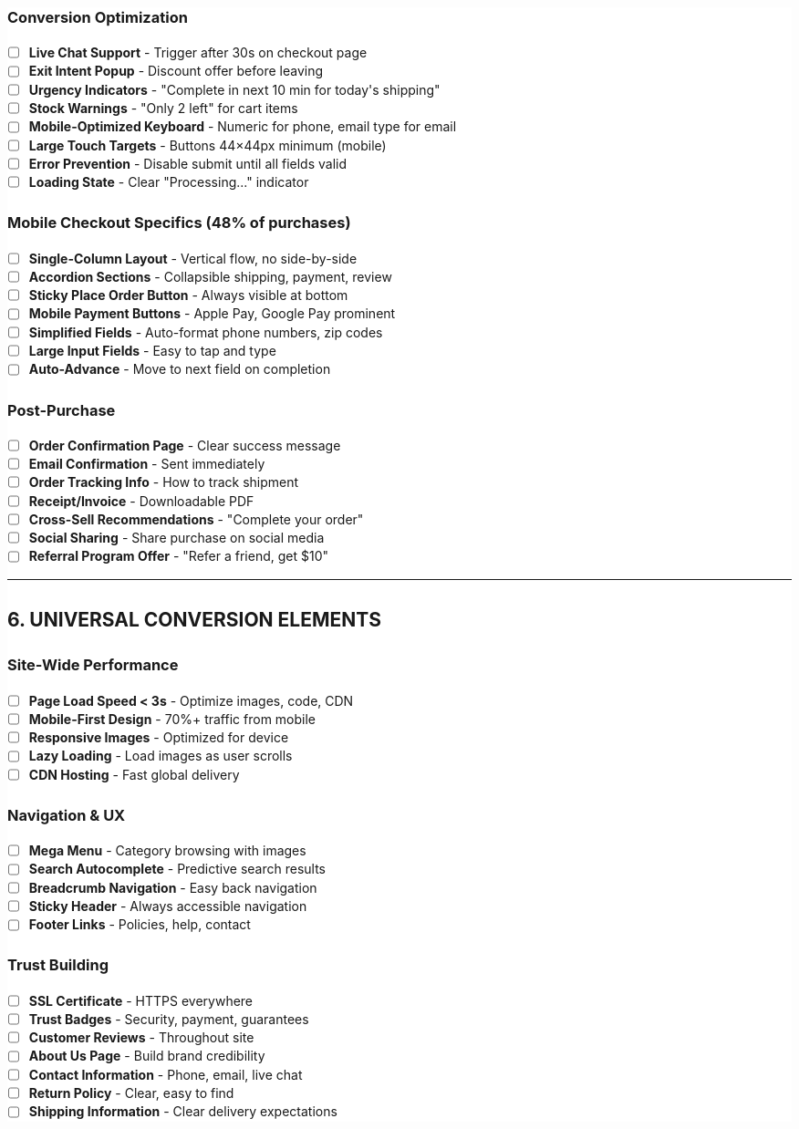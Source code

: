 ### Conversion Optimization
- [ ] **Live Chat Support** - Trigger after 30s on checkout page
- [ ] **Exit Intent Popup** - Discount offer before leaving
- [ ] **Urgency Indicators** - "Complete in next 10 min for today's shipping"
- [ ] **Stock Warnings** - "Only 2 left" for cart items
- [ ] **Mobile-Optimized Keyboard** - Numeric for phone, email type for email
- [ ] **Large Touch Targets** - Buttons 44×44px minimum (mobile)
- [ ] **Error Prevention** - Disable submit until all fields valid
- [ ] **Loading State** - Clear "Processing..." indicator

### Mobile Checkout Specifics (48% of purchases)
- [ ] **Single-Column Layout** - Vertical flow, no side-by-side
- [ ] **Accordion Sections** - Collapsible shipping, payment, review
- [ ] **Sticky Place Order Button** - Always visible at bottom
- [ ] **Mobile Payment Buttons** - Apple Pay, Google Pay prominent
- [ ] **Simplified Fields** - Auto-format phone numbers, zip codes
- [ ] **Large Input Fields** - Easy to tap and type
- [ ] **Auto-Advance** - Move to next field on completion

### Post-Purchase
- [ ] **Order Confirmation Page** - Clear success message
- [ ] **Email Confirmation** - Sent immediately
- [ ] **Order Tracking Info** - How to track shipment
- [ ] **Receipt/Invoice** - Downloadable PDF
- [ ] **Cross-Sell Recommendations** - "Complete your order"
- [ ] **Social Sharing** - Share purchase on social media
- [ ] **Referral Program Offer** - "Refer a friend, get $10"

---

## 6. UNIVERSAL CONVERSION ELEMENTS

### Site-Wide Performance
- [ ] **Page Load Speed < 3s** - Optimize images, code, CDN
- [ ] **Mobile-First Design** - 70%+ traffic from mobile
- [ ] **Responsive Images** - Optimized for device
- [ ] **Lazy Loading** - Load images as user scrolls
- [ ] **CDN Hosting** - Fast global delivery

### Navigation & UX
- [ ] **Mega Menu** - Category browsing with images
- [ ] **Search Autocomplete** - Predictive search results
- [ ] **Breadcrumb Navigation** - Easy back navigation
- [ ] **Sticky Header** - Always accessible navigation
- [ ] **Footer Links** - Policies, help, contact

### Trust Building
- [ ] **SSL Certificate** - HTTPS everywhere
- [ ] **Trust Badges** - Security, payment, guarantees
- [ ] **Customer Reviews** - Throughout site
- [ ] **About Us Page** - Build brand credibility
- [ ] **Contact Information** - Phone, email, live chat
- [ ] **Return Policy** - Clear, easy to find
- [ ] **Shipping Information** - Clear delivery expectations
